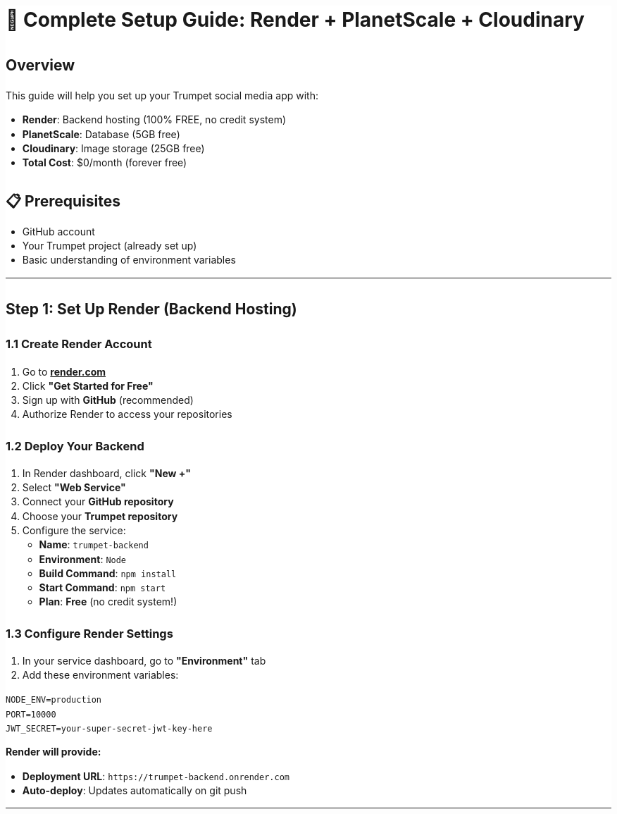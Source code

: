 # 🚀 Complete Setup Guide: Render + PlanetScale + Cloudinary

## Overview
This guide will help you set up your Trumpet social media app with:
- **Render**: Backend hosting (100% FREE, no credit system)
- **PlanetScale**: Database (5GB free)
- **Cloudinary**: Image storage (25GB free)
- **Total Cost**: $0/month (forever free)

## 📋 Prerequisites
- GitHub account
- Your Trumpet project (already set up)
- Basic understanding of environment variables

---

## Step 1: Set Up Render (Backend Hosting)

### 1.1 Create Render Account
1. Go to **[render.com](https://render.com)**
2. Click **"Get Started for Free"**
3. Sign up with **GitHub** (recommended)
4. Authorize Render to access your repositories

### 1.2 Deploy Your Backend
1. In Render dashboard, click **"New +"**
2. Select **"Web Service"**
3. Connect your **GitHub repository**
4. Choose your **Trumpet repository**
5. Configure the service:
   - **Name**: `trumpet-backend`
   - **Environment**: `Node`
   - **Build Command**: `npm install`
   - **Start Command**: `npm start`
   - **Plan**: **Free** (no credit system!)

### 1.3 Configure Render Settings
1. In your service dashboard, go to **"Environment"** tab
2. Add these environment variables:

```env
NODE_ENV=production
PORT=10000
JWT_SECRET=your-super-secret-jwt-key-here
```

**Render will provide:**
- **Deployment URL**: `https://trumpet-backend.onrender.com`
- **Auto-deploy**: Updates automatically on git push

---